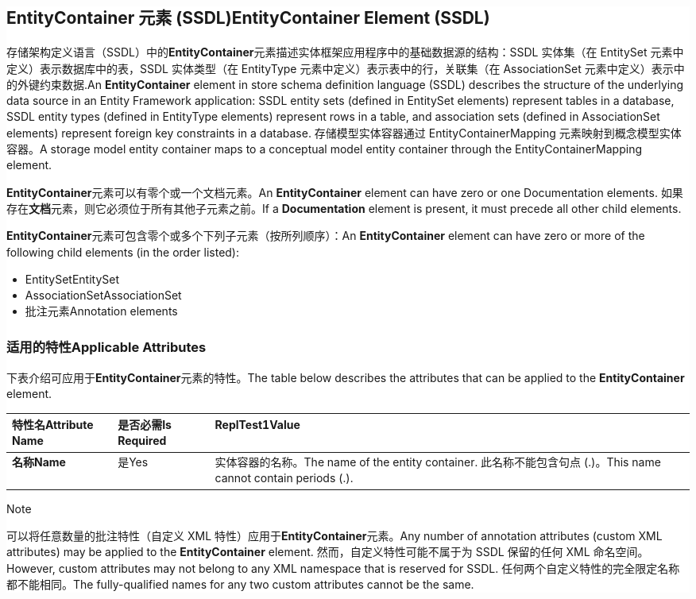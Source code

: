 ## <a name="entitycontainer-element-ssdl"></a><span data-ttu-id="2200a-285">EntityContainer 元素 (SSDL)</span><span class="sxs-lookup"><span data-stu-id="2200a-285">EntityContainer Element (SSDL)</span></span>

<span data-ttu-id="2200a-286">存储架构定义语言（SSDL）中的**EntityContainer**元素描述实体框架应用程序中的基础数据源的结构：SSDL 实体集（在 EntitySet 元素中定义）表示数据库中的表，SSDL 实体类型（在 EntityType 元素中定义）表示表中的行，关联集（在 AssociationSet 元素中定义）表示中的外键约束数据.</span><span class="sxs-lookup"><span data-stu-id="2200a-286">An **EntityContainer** element in store schema definition language (SSDL) describes the structure of the underlying data source in an Entity Framework application: SSDL entity sets (defined in EntitySet elements) represent tables in a database, SSDL entity types (defined in EntityType elements) represent rows in a table, and association sets (defined in AssociationSet elements) represent foreign key constraints in a database.</span></span> <span data-ttu-id="2200a-287">存储模型实体容器通过 EntityContainerMapping 元素映射到概念模型实体容器。</span><span class="sxs-lookup"><span data-stu-id="2200a-287">A storage model entity container maps to a conceptual model entity container through the EntityContainerMapping element.</span></span>

<span data-ttu-id="2200a-288">**EntityContainer**元素可以有零个或一个文档元素。</span><span class="sxs-lookup"><span data-stu-id="2200a-288">An **EntityContainer** element can have zero or one Documentation elements.</span></span> <span data-ttu-id="2200a-289">如果存在**文档**元素，则它必须位于所有其他子元素之前。</span><span class="sxs-lookup"><span data-stu-id="2200a-289">If a **Documentation** element is present, it must precede all other child elements.</span></span>

<span data-ttu-id="2200a-290">**EntityContainer**元素可包含零个或多个下列子元素（按所列顺序）：</span><span class="sxs-lookup"><span data-stu-id="2200a-290">An **EntityContainer** element can have zero or more of the following child elements (in the order listed):</span></span>

-   <span data-ttu-id="2200a-291">EntitySet</span><span class="sxs-lookup"><span data-stu-id="2200a-291">EntitySet</span></span>
-   <span data-ttu-id="2200a-292">AssociationSet</span><span class="sxs-lookup"><span data-stu-id="2200a-292">AssociationSet</span></span>
-   <span data-ttu-id="2200a-293">批注元素</span><span class="sxs-lookup"><span data-stu-id="2200a-293">Annotation elements</span></span>

### <a name="applicable-attributes"></a><span data-ttu-id="2200a-294">适用的特性</span><span class="sxs-lookup"><span data-stu-id="2200a-294">Applicable Attributes</span></span>

<span data-ttu-id="2200a-295">下表介绍可应用于**EntityContainer**元素的特性。</span><span class="sxs-lookup"><span data-stu-id="2200a-295">The table below describes the attributes that can be applied to the **EntityContainer** element.</span></span>

| <span data-ttu-id="2200a-296">特性名</span><span class="sxs-lookup"><span data-stu-id="2200a-296">Attribute Name</span></span> | <span data-ttu-id="2200a-297">是否必需</span><span class="sxs-lookup"><span data-stu-id="2200a-297">Is Required</span></span> | <span data-ttu-id="2200a-298">ReplTest1</span><span class="sxs-lookup"><span data-stu-id="2200a-298">Value</span></span>                                                                   |
|:---------------|:------------|:------------------------------------------------------------------------|
| <span data-ttu-id="2200a-299">**名称**</span><span class="sxs-lookup"><span data-stu-id="2200a-299">**Name**</span></span>       | <span data-ttu-id="2200a-300">是</span><span class="sxs-lookup"><span data-stu-id="2200a-300">Yes</span></span>         | <span data-ttu-id="2200a-301">实体容器的名称。</span><span class="sxs-lookup"><span data-stu-id="2200a-301">The name of the entity container.</span></span> <span data-ttu-id="2200a-302">此名称不能包含句点 (.)。</span><span class="sxs-lookup"><span data-stu-id="2200a-302">This name cannot contain periods (.).</span></span> |

> [!NOTE]
> <span data-ttu-id="2200a-303">可以将任意数量的批注特性（自定义 XML 特性）应用于**EntityContainer**元素。</span><span class="sxs-lookup"><span data-stu-id="2200a-303">Any number of annotation attributes (custom XML attributes) may be applied to the **EntityContainer** element.</span></span> <span data-ttu-id="2200a-304">然而，自定义特性可能不属于为 SSDL 保留的任何 XML 命名空间。</span><span class="sxs-lookup"><span data-stu-id="2200a-304">However, custom attributes may not belong to any XML namespace that is reserved for SSDL.</span></span> <span data-ttu-id="2200a-305">任何两个自定义特性的完全限定名称都不能相同。</span><span class="sxs-lookup"><span data-stu-id="2200a-305">The fully-qualified names for any two custom attributes cannot be the same.</span></span>
